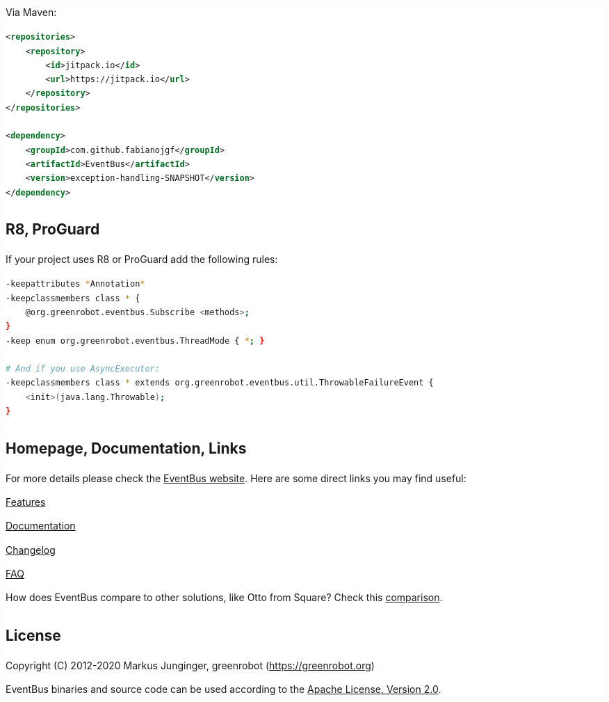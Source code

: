 Via Maven:
```xml
<repositories>
    <repository>
        <id>jitpack.io</id>
        <url>https://jitpack.io</url>
    </repository>
</repositories>

<dependency>
    <groupId>com.github.fabianojgf</groupId>
    <artifactId>EventBus</artifactId>
    <version>exception-handling-SNAPSHOT</version>
</dependency>
```

R8, ProGuard
------------

If your project uses R8 or ProGuard add the following rules:

```bash
-keepattributes *Annotation*
-keepclassmembers class * {
    @org.greenrobot.eventbus.Subscribe <methods>;
}
-keep enum org.greenrobot.eventbus.ThreadMode { *; }
 
# And if you use AsyncExecutor:
-keepclassmembers class * extends org.greenrobot.eventbus.util.ThrowableFailureEvent {
    <init>(java.lang.Throwable);
}
```

Homepage, Documentation, Links
------------------------------
For more details please check the [EventBus website](https://greenrobot.org/eventbus). Here are some direct links you may find useful:

[Features](https://greenrobot.org/eventbus/features/)

[Documentation](https://greenrobot.org/eventbus/documentation/)

[Changelog](https://greenrobot.org/eventbus/changelog/)

[FAQ](https://greenrobot.org/eventbus/documentation/faq/)

How does EventBus compare to other solutions, like Otto from Square? Check this [comparison](COMPARISON.md).

License
-------
Copyright (C) 2012-2020 Markus Junginger, greenrobot (https://greenrobot.org)

EventBus binaries and source code can be used according to the [Apache License, Version 2.0](LICENSE).
